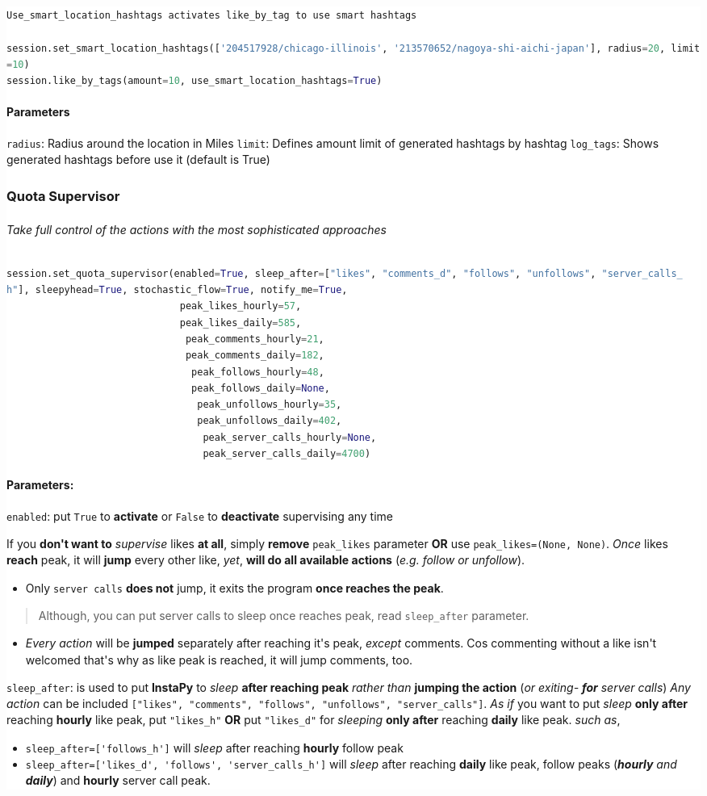   ```python
 Use_smart_location_hashtags activates like_by_tag to use smart hashtags

 session.set_smart_location_hashtags(['204517928/chicago-illinois', '213570652/nagoya-shi-aichi-japan'], radius=20, limit=10)
 session.like_by_tags(amount=10, use_smart_location_hashtags=True)
  ```

  #### Parameters
 `radius`: Radius around the location in Miles
 `limit`: Defines amount limit of generated hashtags by hashtag
 `log_tags`: Shows generated hashtags before use it (default is True)


### Quota Supervisor
###### Take full control of the actions with the most sophisticated approaches

```python
session.set_quota_supervisor(enabled=True, sleep_after=["likes", "comments_d", "follows", "unfollows", "server_calls_h"], sleepyhead=True, stochastic_flow=True, notify_me=True,
                              peak_likes_hourly=57,
                              peak_likes_daily=585,
                               peak_comments_hourly=21,
                               peak_comments_daily=182,
                                peak_follows_hourly=48,
                                peak_follows_daily=None,
                                 peak_unfollows_hourly=35,
                                 peak_unfollows_daily=402,
                                  peak_server_calls_hourly=None,
                                  peak_server_calls_daily=4700)
```
#### Parameters:
`enabled`: put `True` to **activate** or `False` to **deactivate** supervising any time


If you **don't want to** _supervise_ likes **at all**, simply **remove** `peak_likes` parameter **OR** use `peak_likes=(None, None)`.
_Once_ likes **reach** peak, it will **jump** every other like, _yet_, **will do all available actions** (_e.g. follow or unfollow_).
+ Only `server calls` **does not** jump, it exits the program **once reaches the peak**.
> Although, you can put server calls to sleep once reaches peak, read `sleep_after` parameter.
+ _Every action_ will be **jumped** separately after reaching it's peak, _except_ comments. Cos commenting without a like isn't welcomed that's why as like peak is reached, it will jump comments, too.

`sleep_after`: is used to put **InstaPy** to _sleep_ **after reaching peak** _rather than_ **jumping the action** (_or exiting- **for** server calls_)
_Any action_ can be included `["likes", "comments", "follows", "unfollows", "server_calls"]`.
_As if_ you want to put _sleep_ **only after** reaching **hourly** like peak, put `"likes_h"` **OR** put `"likes_d"` for _sleeping_ **only after** reaching **daily** like peak.
_such as_,
+ `sleep_after=['follows_h']` will _sleep_ after reaching **hourly** follow peak
+ `sleep_after=['likes_d', 'follows', 'server_calls_h']` will _sleep_ after reaching **daily** like peak, follow peaks (_**hourly** and **daily**_) and **hourly** server call peak.
